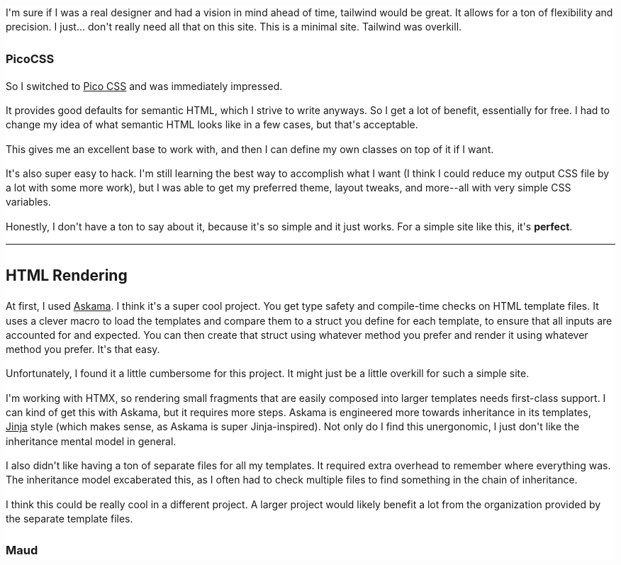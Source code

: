I'm sure if I was a real designer and had a vision in mind ahead of time,
tailwind would be great. It allows for a ton of flexibility and precision. I
just... don't really need all that on this site. This is a minimal site.
Tailwind was overkill.

### PicoCSS

So I switched to [Pico CSS](https://picocss.com/) and was immediately impressed.

It provides good defaults for semantic HTML, which I strive to write anyways. So
I get a lot of benefit, essentially for free. I had to change my idea of what
semantic HTML looks like in a few cases, but that's acceptable.

This gives me an excellent base to work with, and then I can define my own
classes on top of it if I want.

It's also super easy to hack. I'm still learning the best way to accomplish what
I want (I think I could reduce my output CSS file by a lot with some more work),
but I was able to get my preferred theme, layout tweaks, and more--all with very
simple CSS variables.

Honestly, I don't have a ton to say about it, because it's so simple and it just
works. For a simple site like this, it's **perfect**.

---

## HTML Rendering

At first, I used [Askama](https://github.com/djc/askama). I think it's a super
cool project. You get type safety and compile-time checks on HTML template
files. It uses a clever macro to load the templates and compare them to a struct
you define for each template, to ensure that all inputs are accounted for and
expected. You can then create that struct using whatever method you prefer and
render it using whatever method you prefer. It's that easy.

Unfortunately, I found it a little cumbersome for this project. It might just be
a little overkill for such a simple site.

I'm working with HTMX, so rendering small fragments that are easily composed
into larger templates needs first-class support. I can kind of get this with
Askama, but it requires more steps. Askama is engineered more towards
inheritance in its templates, [Jinja](https://jinja.palletsprojects.com/) style
(which makes sense, as Askama is super Jinja-inspired). Not only do I find this
unergonomic, I just don't like the inheritance mental model in general.

I also didn't like having a ton of separate files for all my templates. It
required extra overhead to remember where everything was. The inheritance model
excaberated this, as I often had to check multiple files to find something in
the chain of inheritance.

I think this could be really cool in a different project. A larger project would
likely benefit a lot from the organization provided by the separate template
files.

### Maud
